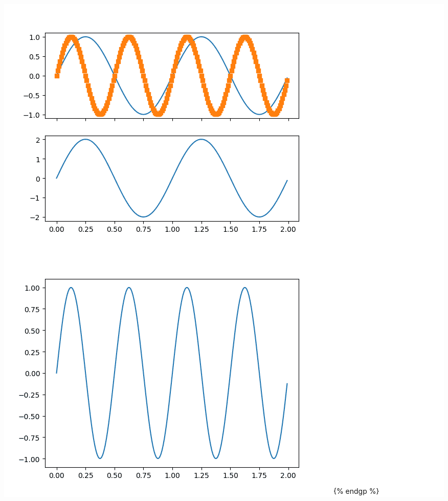 <img src="/images/2020-03/0322_Pyplot_MultiFigs2a.png">
<img src="/images/2020-03/0322_Pyplot_MultiFigs2b.png">
{% endgp %}
<!--